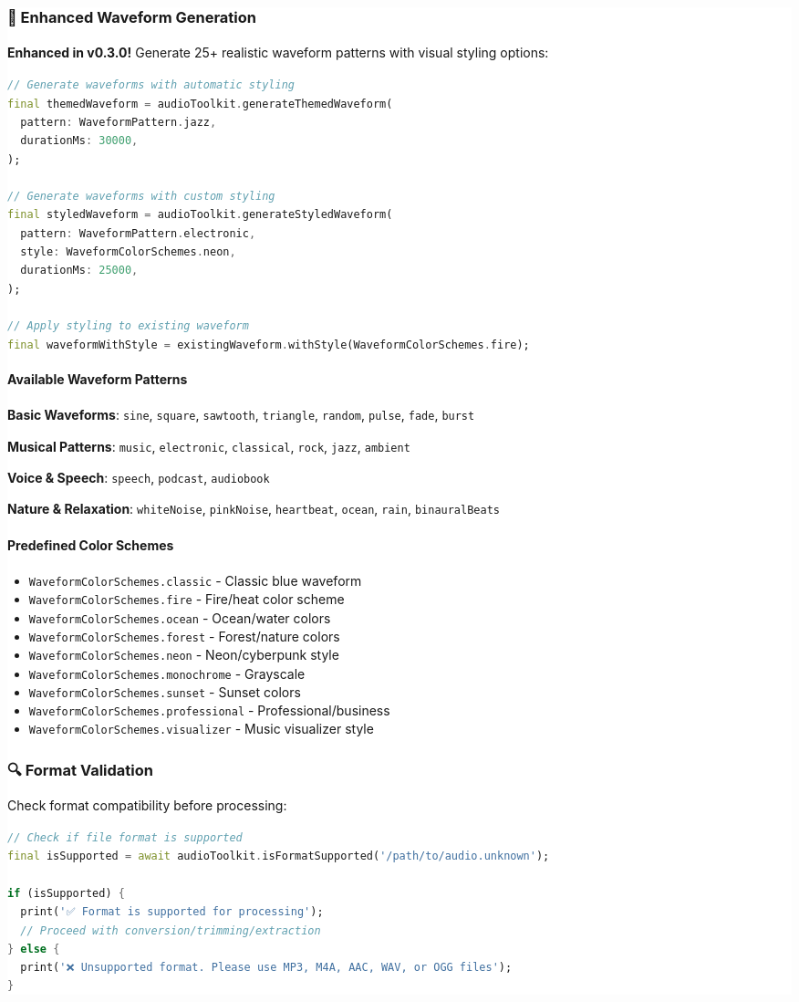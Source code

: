### 🎨 Enhanced Waveform Generation

**Enhanced in v0.3.0!** Generate 25+ realistic waveform patterns with visual styling options:

```dart
// Generate waveforms with automatic styling
final themedWaveform = audioToolkit.generateThemedWaveform(
  pattern: WaveformPattern.jazz,
  durationMs: 30000,
);

// Generate waveforms with custom styling
final styledWaveform = audioToolkit.generateStyledWaveform(
  pattern: WaveformPattern.electronic,
  style: WaveformColorSchemes.neon,
  durationMs: 25000,
);

// Apply styling to existing waveform
final waveformWithStyle = existingWaveform.withStyle(WaveformColorSchemes.fire);
```

#### Available Waveform Patterns

**Basic Waveforms**: `sine`, `square`, `sawtooth`, `triangle`, `random`, `pulse`, `fade`, `burst`

**Musical Patterns**: `music`, `electronic`, `classical`, `rock`, `jazz`, `ambient`

**Voice & Speech**: `speech`, `podcast`, `audiobook`

**Nature & Relaxation**: `whiteNoise`, `pinkNoise`, `heartbeat`, `ocean`, `rain`, `binauralBeats`

#### Predefined Color Schemes

- `WaveformColorSchemes.classic` - Classic blue waveform
- `WaveformColorSchemes.fire` - Fire/heat color scheme
- `WaveformColorSchemes.ocean` - Ocean/water colors
- `WaveformColorSchemes.forest` - Forest/nature colors
- `WaveformColorSchemes.neon` - Neon/cyberpunk style
- `WaveformColorSchemes.monochrome` - Grayscale
- `WaveformColorSchemes.sunset` - Sunset colors
- `WaveformColorSchemes.professional` - Professional/business
- `WaveformColorSchemes.visualizer` - Music visualizer style

### 🔍 Format Validation

Check format compatibility before processing:

```dart
// Check if file format is supported
final isSupported = await audioToolkit.isFormatSupported('/path/to/audio.unknown');

if (isSupported) {
  print('✅ Format is supported for processing');
  // Proceed with conversion/trimming/extraction
} else {
  print('❌ Unsupported format. Please use MP3, M4A, AAC, WAV, or OGG files');
}
```
